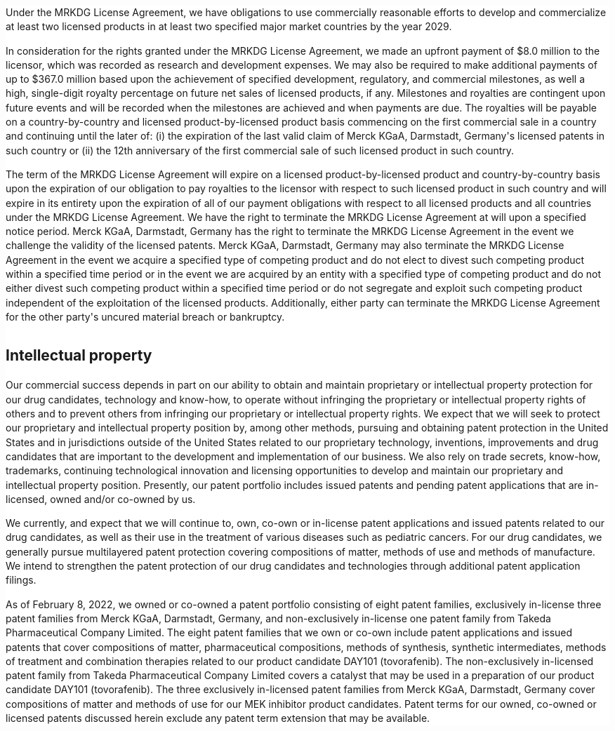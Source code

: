 Under the MRKDG License Agreement, we have obligations to use commercially reasonable efforts to develop and commercialize at least two licensed products in at least two specified major market countries by the year 2029.

In consideration for the rights granted under the MRKDG License Agreement, we made an upfront payment of $8.0 million to the licensor, which was recorded as research and development expenses. We may also be required to make additional payments of up to $367.0 million based upon the achievement of specified development, regulatory, and commercial milestones, as well a high, single-digit royalty percentage on future net sales of licensed products, if any. Milestones and royalties are contingent upon future events and will be recorded when the milestones are achieved and when payments are due. The royalties will be payable on a country-by-country and licensed product-by-licensed product basis commencing on the first commercial sale in a country and continuing until the later of: (i) the expiration of the last valid claim of Merck KGaA, Darmstadt, Germany's licensed patents in such country or (ii) the 12th anniversary of the first commercial sale of such licensed product in such country.

The term of the MRKDG License Agreement will expire on a licensed product-by-licensed product and country-by-country basis upon the expiration of our obligation to pay royalties to the licensor with respect to such licensed product in such country and will expire in its entirety upon the expiration of all of our payment obligations with respect to all licensed products and all countries under the MRKDG License Agreement. We have the right to terminate the MRKDG License Agreement at will upon a specified notice period. Merck KGaA, Darmstadt, Germany has the right to terminate the MRKDG License Agreement in the event we challenge the validity of the licensed patents. Merck KGaA, Darmstadt, Germany may also terminate the MRKDG License Agreement in the event we acquire a specified type of competing product and do not elect to divest such competing product within a specified time period or in the event we are acquired by an entity with a specified type of competing product and do not either divest such competing product within a specified time period or do not segregate and exploit such competing product independent of the exploitation of the licensed products. Additionally, either party can terminate the MRKDG License Agreement for the other party's uncured material breach or bankruptcy.

Intellectual property
---------------------

Our commercial success depends in part on our ability to obtain and maintain proprietary or intellectual property protection for our drug candidates, technology and know-how, to operate without infringing the proprietary or intellectual property rights of others and to prevent others from infringing our proprietary or intellectual property rights. We expect that we will seek to protect our proprietary and intellectual property position by, among other methods, pursuing and obtaining patent protection in the United States and in jurisdictions outside of the United States related to our proprietary technology, inventions, improvements and drug candidates that are important to the development and implementation of our business. We also rely on trade secrets, know-how, trademarks, continuing technological innovation and licensing opportunities to develop and maintain our proprietary and intellectual property position. Presently, our patent portfolio includes issued patents and pending patent applications that are in-licensed, owned and/or co-owned by us.

We currently, and expect that we will continue to, own, co-own or in-license patent applications and issued patents related to our drug candidates, as well as their use in the treatment of various diseases such as pediatric cancers. For our drug candidates, we generally pursue multilayered patent protection covering compositions of matter, methods of use and methods of manufacture. We intend to strengthen the patent protection of our drug candidates and technologies through additional patent application filings.

As of February 8, 2022, we owned or co-owned a patent portfolio consisting of eight patent families, exclusively in-license three patent families from Merck KGaA, Darmstadt, Germany, and non-exclusively in-license one patent family from Takeda Pharmaceutical Company Limited. The eight patent families that we own or co-own include patent applications and issued patents that cover compositions of matter, pharmaceutical compositions, methods of synthesis, synthetic intermediates, methods of treatment and combination therapies related to our product candidate DAY101 (tovorafenib). The non-exclusively in-licensed patent family from Takeda Pharmaceutical Company Limited covers a catalyst that may be used in a preparation of our product candidate DAY101 (tovorafenib). The three exclusively in-licensed patent families from Merck KGaA, Darmstadt, Germany cover compositions of matter and methods of use for our MEK inhibitor product candidates. Patent terms for our owned, co-owned or licensed patents discussed herein exclude any patent term extension that may be available.
